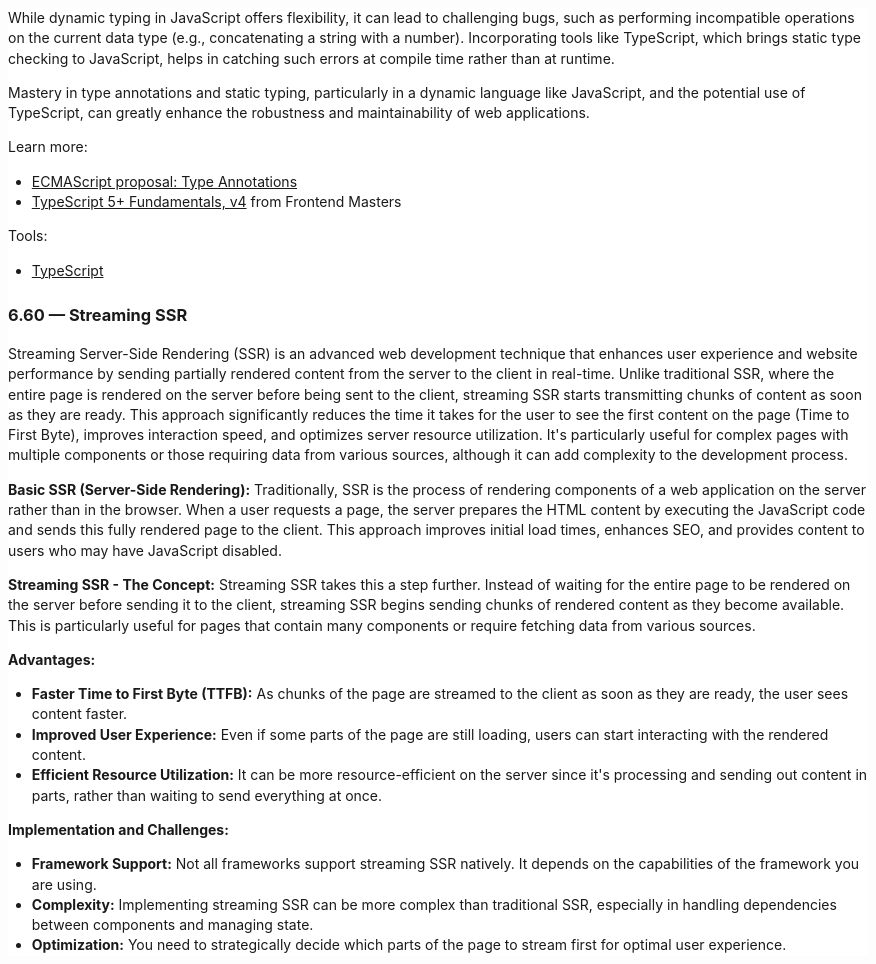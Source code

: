 While dynamic typing in JavaScript offers flexibility, it can lead to challenging bugs, such as performing incompatible operations on the current data type (e.g., concatenating a string with a number). Incorporating tools like TypeScript, which brings static type checking to JavaScript, helps in catching such errors at compile time rather than at runtime.

Mastery in type annotations and static typing, particularly in a dynamic language like JavaScript, and the potential use of TypeScript, can greatly enhance the robustness and maintainability of web applications.

Learn more:

-   [ECMAScript proposal: Type Annotations](https://github.com/tc39/proposal-type-annotations)
-   [TypeScript 5+ Fundamentals, v4](https://frontendmasters.com/courses/typescript-v4/?utm_source=guides&utm_medium=website&utm_campaign=feh2024) from Frontend Masters

Tools:

-   [TypeScript](https://www.typescriptlang.org/)

### 6.60 — Streaming SSR

Streaming Server-Side Rendering (SSR) is an advanced web development technique that enhances user experience and website performance by sending partially rendered content from the server to the client in real-time. Unlike traditional SSR, where the entire page is rendered on the server before being sent to the client, streaming SSR starts transmitting chunks of content as soon as they are ready. This approach significantly reduces the time it takes for the user to see the first content on the page (Time to First Byte), improves interaction speed, and optimizes server resource utilization. It's particularly useful for complex pages with multiple components or those requiring data from various sources, although it can add complexity to the development process.

**Basic SSR (Server-Side Rendering):** Traditionally, SSR is the process of rendering components of a web application on the server rather than in the browser. When a user requests a page, the server prepares the HTML content by executing the JavaScript code and sends this fully rendered page to the client. This approach improves initial load times, enhances SEO, and provides content to users who may have JavaScript disabled.

**Streaming SSR - The Concept:** Streaming SSR takes this a step further. Instead of waiting for the entire page to be rendered on the server before sending it to the client, streaming SSR begins sending chunks of rendered content as they become available. This is particularly useful for pages that contain many components or require fetching data from various sources.

**Advantages:**

-   **Faster Time to First Byte (TTFB):** As chunks of the page are streamed to the client as soon as they are ready, the user sees content faster.
-   **Improved User Experience:** Even if some parts of the page are still loading, users can start interacting with the rendered content.
-   **Efficient Resource Utilization:** It can be more resource-efficient on the server since it's processing and sending out content in parts, rather than waiting to send everything at once.

**Implementation and Challenges:**

-   **Framework Support:** Not all frameworks support streaming SSR natively. It depends on the capabilities of the framework you are using.
-   **Complexity:** Implementing streaming SSR can be more complex than traditional SSR, especially in handling dependencies between components and managing state.
-   **Optimization:** You need to strategically decide which parts of the page to stream first for optimal user experience.
